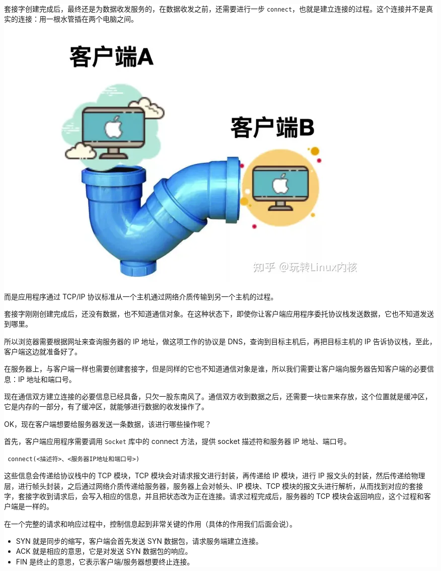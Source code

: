 套接字创建完成后，最终还是为数据收发服务的，在数据收发之前，还需要进行一步 `connect`，也就是建立连接的过程。这个连接并不是真实的连接：用一根水管插在两个电脑之间。

![img](img/v2-1265822e684296039e21bcdb407fca81_720w.webp)

而是应用程序通过 TCP/IP 协议标准从一个主机通过网络介质传输到另一个主机的过程。

套接字刚刚创建完成后，还没有数据，也不知道通信对象。在这种状态下，即使你让客户端应用程序委托协议栈发送数据，它也不知道发送到哪里。

所以浏览器需要根据网址来查询服务器的 IP 地址，做这项工作的协议是 DNS，查询到目标主机后，再把目标主机的 IP 告诉协议栈，至此，客户端这边就准备好了。

在服务器上，与客户端一样也需要创建套接字，但是同样的它也不知道通信对象是谁，所以我们需要让客户端向服务器告知客户端的必要信息：IP 地址和端口号。

现在通信双方建立连接的必要信息已经具备，只欠一股东南风了。通信双方收到数据之后，还需要一块`位置`来存放，这个位置就是缓冲区，它是内存的一部分，有了缓冲区，就能够进行数据的收发操作了。

OK，现在客户端想要给服务器发送一条数据，该进行哪些操作呢？

首先，客户端应用程序需要调用 `Socket` 库中的 connect 方法，提供 socket 描述符和服务器 IP 地址、端口号。

```text
 connect(<描述符>、<服务器IP地址和端口号>)
```

这些信息会传递给协议栈中的 TCP 模块，TCP 模块会对请求报文进行封装，再传递给 IP 模块，进行 IP 报文头的封装，然后传递给物理层，进行帧头封装，之后通过网络介质传递给服务器，服务器上会对帧头、IP 模块、TCP 模块的报文头进行解析，从而找到对应的套接字，套接字收到请求后，会写入相应的信息，并且把状态改为正在连接。请求过程完成后，服务器的 TCP 模块会返回响应，这个过程和客户端是一样的。

在一个完整的请求和响应过程中，控制信息起到非常关键的作用（具体的作用我们后面会说）。

- SYN 就是同步的缩写，客户端会首先发送 SYN 数据包，请求服务端建立连接。
- ACK 就是相应的意思，它是对发送 SYN 数据包的响应。
- FIN 是终止的意思，它表示客户端/服务器想要终止连接。
